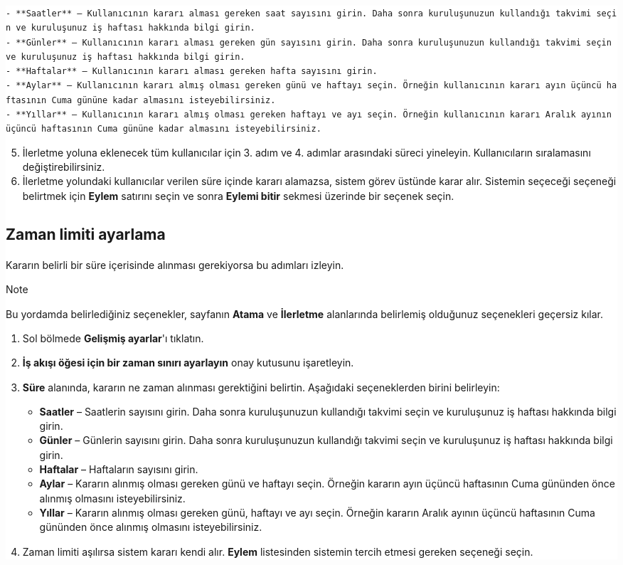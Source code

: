     - **Saatler** – Kullanıcının kararı alması gereken saat sayısını girin. Daha sonra kuruluşunuzun kullandığı takvimi seçin ve kuruluşunuz iş haftası hakkında bilgi girin.
    - **Günler** – Kullanıcının kararı alması gereken gün sayısını girin. Daha sonra kuruluşunuzun kullandığı takvimi seçin ve kuruluşunuz iş haftası hakkında bilgi girin.
    - **Haftalar** – Kullanıcının kararı alması gereken hafta sayısını girin.
    - **Aylar** – Kullanıcının kararı almış olması gereken günü ve haftayı seçin. Örneğin kullanıcının kararı ayın üçüncü haftasının Cuma gününe kadar almasını isteyebilirsiniz.
    - **Yıllar** – Kullanıcının kararı almış olması gereken haftayı ve ayı seçin. Örneğin kullanıcının kararı Aralık ayının üçüncü haftasının Cuma gününe kadar almasını isteyebilirsiniz.

5. İlerletme yoluna eklenecek tüm kullanıcılar için 3. adım ve 4. adımlar arasındaki süreci yineleyin. Kullanıcıların sıralamasını değiştirebilirsiniz.
6. İlerletme yolundaki kullanıcılar verilen süre içinde kararı alamazsa, sistem görev üstünde karar alır. Sistemin seçeceği seçeneği belirtmek için **Eylem** satırını seçin ve sonra **Eylemi bitir** sekmesi üzerinde bir seçenek seçin.

## <a name="set-a-time-limit"></a>Zaman limiti ayarlama

Kararın belirli bir süre içerisinde alınması gerekiyorsa bu adımları izleyin.

> [!NOTE]
> Bu yordamda belirlediğiniz seçenekler, sayfanın **Atama** ve **İlerletme** alanlarında belirlemiş olduğunuz seçenekleri geçersiz kılar.

1. Sol bölmede **Gelişmiş ayarlar**'ı tıklatın.
2. **İş akışı öğesi için bir zaman sınırı ayarlayın** onay kutusunu işaretleyin.
3. **Süre** alanında, kararın ne zaman alınması gerektiğini belirtin. Aşağıdaki seçeneklerden birini belirleyin:

    - **Saatler** – Saatlerin sayısını girin. Daha sonra kuruluşunuzun kullandığı takvimi seçin ve kuruluşunuz iş haftası hakkında bilgi girin.
    - **Günler** – Günlerin sayısını girin. Daha sonra kuruluşunuzun kullandığı takvimi seçin ve kuruluşunuz iş haftası hakkında bilgi girin.
    - **Haftalar** – Haftaların sayısını girin.
    - **Aylar** – Kararın alınmış olması gereken günü ve haftayı seçin. Örneğin kararın ayın üçüncü haftasının Cuma gününden önce alınmış olmasını isteyebilirsiniz.
    - **Yıllar** – Kararın alınmış olması gereken günü, haftayı ve ayı seçin. Örneğin kararın Aralık ayının üçüncü haftasının Cuma gününden önce alınmış olmasını isteyebilirsiniz.

4. Zaman limiti aşılırsa sistem kararı kendi alır. **Eylem** listesinden sistemin tercih etmesi gereken seçeneği seçin.

